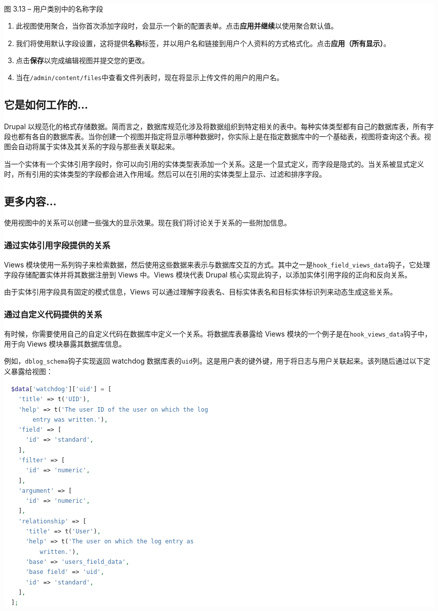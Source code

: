 图 3.13 – 用户类别中的名称字段

1.  此视图使用聚合，当你首次添加字段时，会显示一个新的配置表单。点击**应用并继续**以使用聚合默认值。

1.  我们将使用默认字段设置，这将提供**名称**标签，并以用户名和链接到用户个人资料的方式格式化。点击**应用（**所有显示**）**。

1.  点击**保存**以完成编辑视图并提交您的更改。

1.  当在`/admin/content/files`中查看文件列表时，现在将显示上传文件的用户的用户名。

## 它是如何工作的…

Drupal 以规范化的格式存储数据。简而言之，数据库规范化涉及将数据组织到特定相关的表中。每种实体类型都有自己的数据库表，所有字段也都有各自的数据库表。当你创建一个视图并指定将显示哪种数据时，你实际上是在指定数据库中的一个基础表，视图将查询这个表。视图会自动将属于实体及其关系的字段与那些表关联起来。

当一个实体有一个实体引用字段时，你可以向引用的实体类型表添加一个关系。这是一个显式定义，而字段是隐式的。当关系被显式定义时，所有引用的实体类型的字段都会进入作用域。然后可以在引用的实体类型上显示、过滤和排序字段。

## 更多内容...

使用视图中的关系可以创建一些强大的显示效果。现在我们将讨论关于关系的一些附加信息。

### 通过实体引用字段提供的关系

Views 模块使用一系列钩子来检索数据，然后使用这些数据来表示与数据库交互的方式。其中之一是`hook_field_views_data`钩子，它处理字段存储配置实体并将其数据注册到 Views 中。Views 模块代表 Drupal 核心实现此钩子，以添加实体引用字段的正向和反向关系。

由于实体引用字段具有固定的模式信息，Views 可以通过理解字段表名、目标实体表名和目标实体标识列来动态生成这些关系。

### 通过自定义代码提供的关系

有时候，你需要使用自己的自定义代码在数据库中定义一个关系。将数据库表暴露给 Views 模块的一个例子是在`hook_views_data`钩子中，用于向 Views 模块暴露其数据库信息。

例如，`dblog_schema`钩子实现返回 watchdog 数据库表的`uid`列。这是用户表的键外键，用于将日志与用户关联起来。该列随后通过以下定义暴露给视图：

```php
  $data['watchdog']['uid'] = [
    'title' => t('UID'),
    'help' => t('The user ID of the user on which the log
        entry was written.'),
    'field' => [
      'id' => 'standard',
    ],
    'filter' => [
      'id' => 'numeric',
    ],
    'argument' => [
      'id' => 'numeric',
    ],
    'relationship' => [
      'title' => t('User'),
      'help' => t('The user on which the log entry as
          written.'),
      'base' => 'users_field_data',
      'base field' => 'uid',
      'id' => 'standard',
    ],
  ];
```
